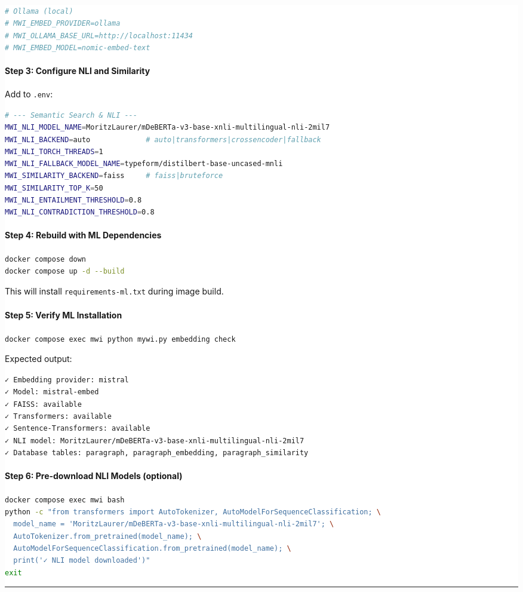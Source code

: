 ```bash
# Ollama (local)
# MWI_EMBED_PROVIDER=ollama
# MWI_OLLAMA_BASE_URL=http://localhost:11434
# MWI_EMBED_MODEL=nomic-embed-text
```

#### Step 3: Configure NLI and Similarity

Add to `.env`:

```bash
# --- Semantic Search & NLI ---
MWI_NLI_MODEL_NAME=MoritzLaurer/mDeBERTa-v3-base-xnli-multilingual-nli-2mil7
MWI_NLI_BACKEND=auto             # auto|transformers|crossencoder|fallback
MWI_NLI_TORCH_THREADS=1
MWI_NLI_FALLBACK_MODEL_NAME=typeform/distilbert-base-uncased-mnli
MWI_SIMILARITY_BACKEND=faiss     # faiss|bruteforce
MWI_SIMILARITY_TOP_K=50
MWI_NLI_ENTAILMENT_THRESHOLD=0.8
MWI_NLI_CONTRADICTION_THRESHOLD=0.8
```

#### Step 4: Rebuild with ML Dependencies

```bash
docker compose down
docker compose up -d --build
```

This will install `requirements-ml.txt` during image build.

#### Step 5: Verify ML Installation

```bash
docker compose exec mwi python mywi.py embedding check
```

Expected output:
```
✓ Embedding provider: mistral
✓ Model: mistral-embed
✓ FAISS: available
✓ Transformers: available
✓ Sentence-Transformers: available
✓ NLI model: MoritzLaurer/mDeBERTa-v3-base-xnli-multilingual-nli-2mil7
✓ Database tables: paragraph, paragraph_embedding, paragraph_similarity
```

#### Step 6: Pre-download NLI Models (optional)

```bash
docker compose exec mwi bash
python -c "from transformers import AutoTokenizer, AutoModelForSequenceClassification; \
  model_name = 'MoritzLaurer/mDeBERTa-v3-base-xnli-multilingual-nli-2mil7'; \
  AutoTokenizer.from_pretrained(model_name); \
  AutoModelForSequenceClassification.from_pretrained(model_name); \
  print('✓ NLI model downloaded')"
exit
```

---